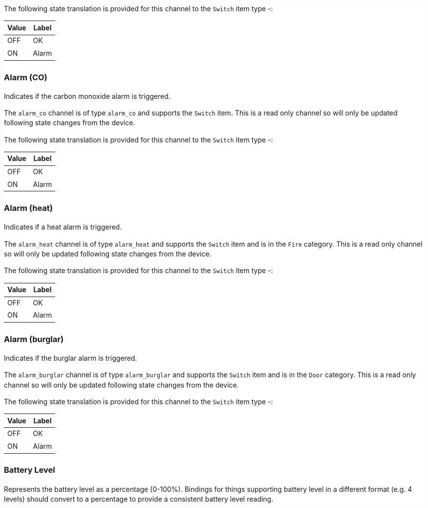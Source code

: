 The following state translation is provided for this channel to the ```Switch``` item type -:

| Value | Label     |
|-------|-----------|
| OFF | OK |
| ON | Alarm |

### Alarm (CO)
Indicates if the carbon monoxide alarm is triggered.

The ```alarm_co``` channel is of type ```alarm_co``` and supports the ```Switch``` item. This is a read only channel so will only be updated following state changes from the device.

The following state translation is provided for this channel to the ```Switch``` item type -:

| Value | Label     |
|-------|-----------|
| OFF | OK |
| ON | Alarm |

### Alarm (heat)
Indicates if a heat alarm is triggered.

The ```alarm_heat``` channel is of type ```alarm_heat``` and supports the ```Switch``` item and is in the ```Fire``` category. This is a read only channel so will only be updated following state changes from the device.

The following state translation is provided for this channel to the ```Switch``` item type -:

| Value | Label     |
|-------|-----------|
| OFF | OK |
| ON | Alarm |

### Alarm (burglar)
Indicates if the burglar alarm is triggered.

The ```alarm_burglar``` channel is of type ```alarm_burglar``` and supports the ```Switch``` item and is in the ```Door``` category. This is a read only channel so will only be updated following state changes from the device.

The following state translation is provided for this channel to the ```Switch``` item type -:

| Value | Label     |
|-------|-----------|
| OFF | OK |
| ON | Alarm |

### Battery Level
Represents the battery level as a percentage (0-100%). Bindings for things supporting battery level in a different format (e.g. 4 levels) should convert to a percentage to provide a consistent battery level reading.
